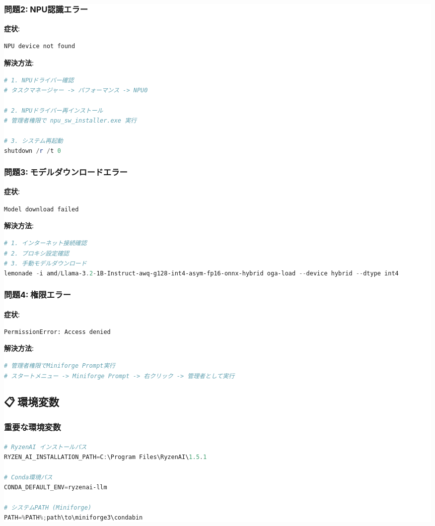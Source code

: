 ### 問題2: NPU認識エラー

**症状**:
```
NPU device not found
```

**解決方法**:
```powershell
# 1. NPUドライバー確認
# タスクマネージャー -> パフォーマンス -> NPU0

# 2. NPUドライバー再インストール
# 管理者権限で npu_sw_installer.exe 実行

# 3. システム再起動
shutdown /r /t 0
```

### 問題3: モデルダウンロードエラー

**症状**:
```
Model download failed
```

**解決方法**:
```powershell
# 1. インターネット接続確認
# 2. プロキシ設定確認
# 3. 手動モデルダウンロード
lemonade -i amd/Llama-3.2-1B-Instruct-awq-g128-int4-asym-fp16-onnx-hybrid oga-load --device hybrid --dtype int4
```

### 問題4: 権限エラー

**症状**:
```
PermissionError: Access denied
```

**解決方法**:
```powershell
# 管理者権限でMiniforge Prompt実行
# スタートメニュー -> Miniforge Prompt -> 右クリック -> 管理者として実行
```

## 📋 環境変数

### 重要な環境変数
```powershell
# RyzenAI インストールパス
RYZEN_AI_INSTALLATION_PATH=C:\Program Files\RyzenAI\1.5.1

# Conda環境パス
CONDA_DEFAULT_ENV=ryzenai-llm

# システムPATH (Miniforge)
PATH=%PATH%;path\to\miniforge3\condabin
```
